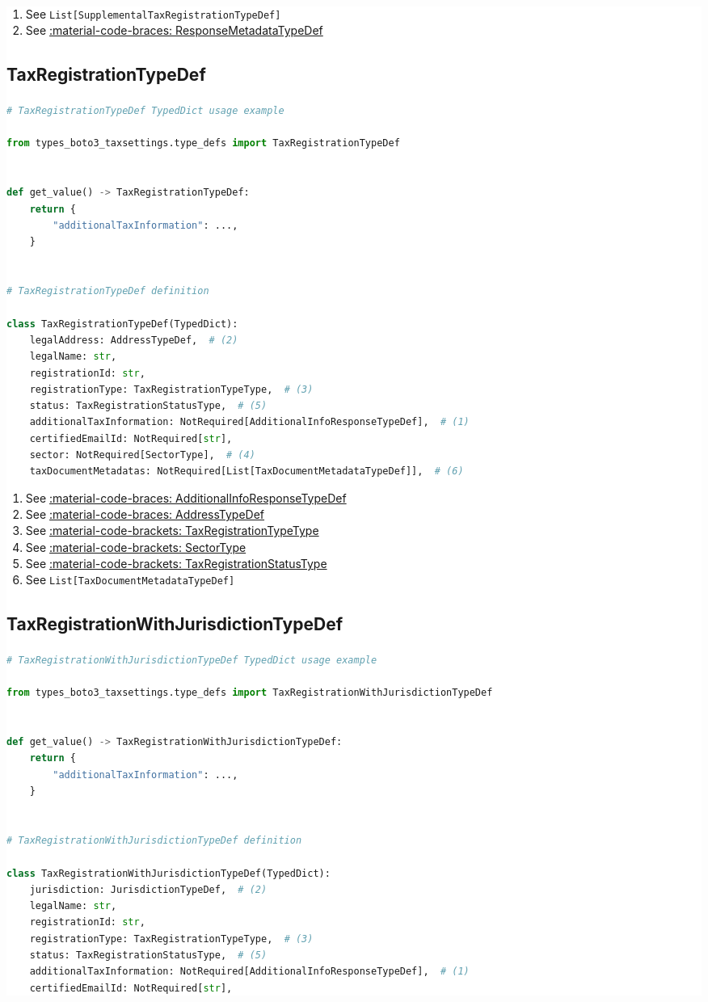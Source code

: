 1. See `List[SupplementalTaxRegistrationTypeDef]`
2. See [:material-code-braces: ResponseMetadataTypeDef](./type_defs.md#responsemetadatatypedef)

## TaxRegistrationTypeDef

```python
# TaxRegistrationTypeDef TypedDict usage example

from types_boto3_taxsettings.type_defs import TaxRegistrationTypeDef


def get_value() -> TaxRegistrationTypeDef:
    return {
        "additionalTaxInformation": ...,
    }


# TaxRegistrationTypeDef definition

class TaxRegistrationTypeDef(TypedDict):
    legalAddress: AddressTypeDef,  # (2)
    legalName: str,
    registrationId: str,
    registrationType: TaxRegistrationTypeType,  # (3)
    status: TaxRegistrationStatusType,  # (5)
    additionalTaxInformation: NotRequired[AdditionalInfoResponseTypeDef],  # (1)
    certifiedEmailId: NotRequired[str],
    sector: NotRequired[SectorType],  # (4)
    taxDocumentMetadatas: NotRequired[List[TaxDocumentMetadataTypeDef]],  # (6)
```

1. See [:material-code-braces: AdditionalInfoResponseTypeDef](./type_defs.md#additionalinforesponsetypedef)
2. See [:material-code-braces: AddressTypeDef](./type_defs.md#addresstypedef)
3. See [:material-code-brackets: TaxRegistrationTypeType](./literals.md#taxregistrationtypetype)
4. See [:material-code-brackets: SectorType](./literals.md#sectortype)
5. See [:material-code-brackets: TaxRegistrationStatusType](./literals.md#taxregistrationstatustype)
6. See `List[TaxDocumentMetadataTypeDef]`

## TaxRegistrationWithJurisdictionTypeDef

```python
# TaxRegistrationWithJurisdictionTypeDef TypedDict usage example

from types_boto3_taxsettings.type_defs import TaxRegistrationWithJurisdictionTypeDef


def get_value() -> TaxRegistrationWithJurisdictionTypeDef:
    return {
        "additionalTaxInformation": ...,
    }


# TaxRegistrationWithJurisdictionTypeDef definition

class TaxRegistrationWithJurisdictionTypeDef(TypedDict):
    jurisdiction: JurisdictionTypeDef,  # (2)
    legalName: str,
    registrationId: str,
    registrationType: TaxRegistrationTypeType,  # (3)
    status: TaxRegistrationStatusType,  # (5)
    additionalTaxInformation: NotRequired[AdditionalInfoResponseTypeDef],  # (1)
    certifiedEmailId: NotRequired[str],
```